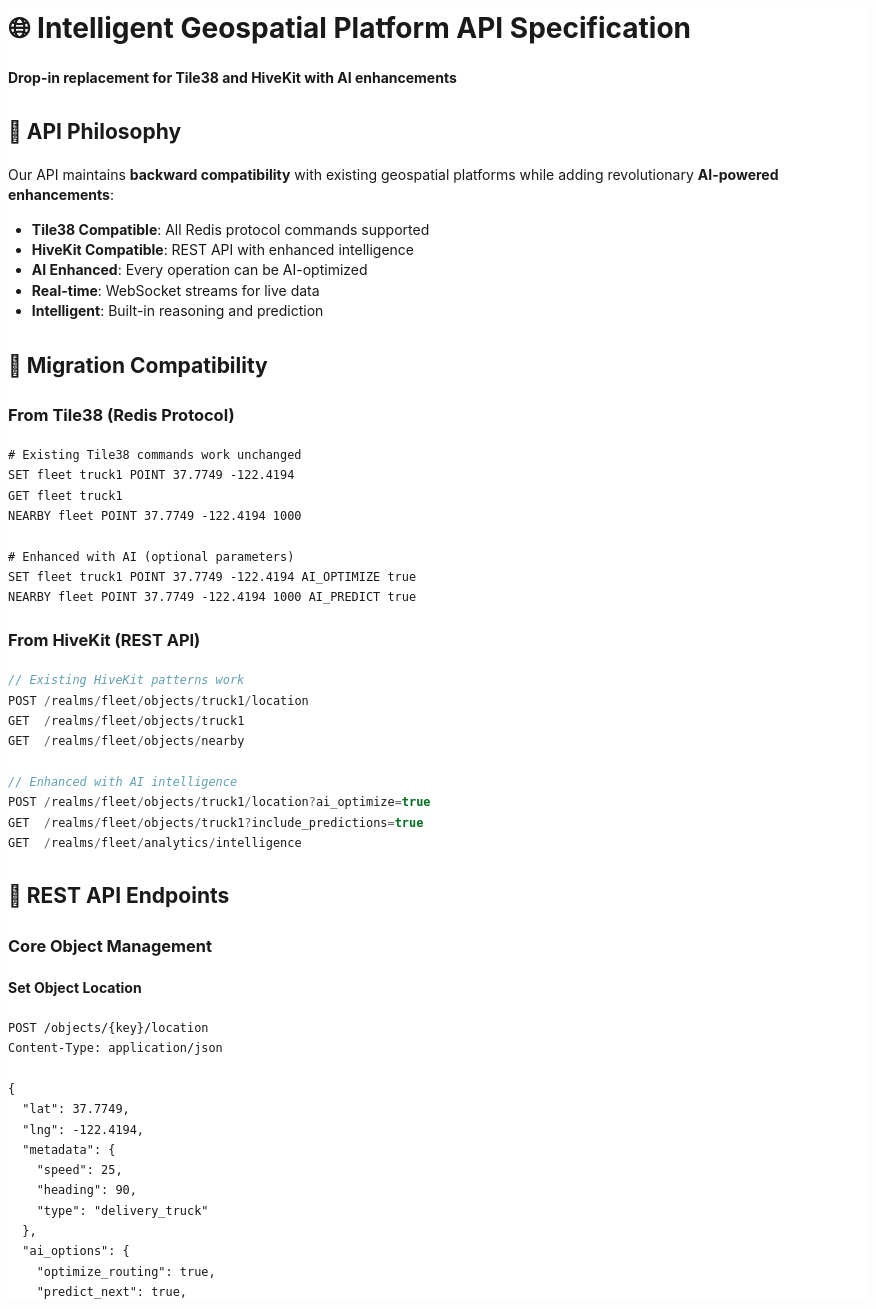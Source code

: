 # 🌐 Intelligent Geospatial Platform API Specification

**Drop-in replacement for Tile38 and HiveKit with AI enhancements**

## 🎯 API Philosophy

Our API maintains **backward compatibility** with existing geospatial platforms while adding revolutionary **AI-powered enhancements**:

- **Tile38 Compatible**: All Redis protocol commands supported
- **HiveKit Compatible**: REST API with enhanced intelligence
- **AI Enhanced**: Every operation can be AI-optimized
- **Real-time**: WebSocket streams for live data
- **Intelligent**: Built-in reasoning and prediction

## 🔄 Migration Compatibility

### From Tile38 (Redis Protocol)
```redis
# Existing Tile38 commands work unchanged
SET fleet truck1 POINT 37.7749 -122.4194
GET fleet truck1
NEARBY fleet POINT 37.7749 -122.4194 1000

# Enhanced with AI (optional parameters)
SET fleet truck1 POINT 37.7749 -122.4194 AI_OPTIMIZE true
NEARBY fleet POINT 37.7749 -122.4194 1000 AI_PREDICT true
```

### From HiveKit (REST API)
```javascript
// Existing HiveKit patterns work
POST /realms/fleet/objects/truck1/location
GET  /realms/fleet/objects/truck1
GET  /realms/fleet/objects/nearby

// Enhanced with AI intelligence
POST /realms/fleet/objects/truck1/location?ai_optimize=true
GET  /realms/fleet/objects/truck1?include_predictions=true
GET  /realms/fleet/analytics/intelligence
```

## 📡 REST API Endpoints

### Core Object Management

#### Set Object Location
```http
POST /objects/{key}/location
Content-Type: application/json

{
  "lat": 37.7749,
  "lng": -122.4194,
  "metadata": {
    "speed": 25,
    "heading": 90,
    "type": "delivery_truck"
  },
  "ai_options": {
    "optimize_routing": true,
    "predict_next": true,
```
